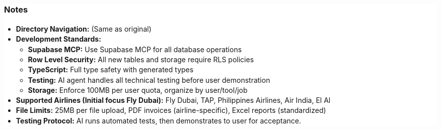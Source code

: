 ### Notes

- **Directory Navigation:** (Same as original)
- **Development Standards:**
  - **Supabase MCP:** Use Supabase MCP for all database operations
  - **Row Level Security:** All new tables and storage require RLS policies
  - **TypeScript:** Full type safety with generated types
  - **Testing:** AI agent handles all technical testing before user demonstration
  - **Storage:** Enforce 100MB per user quota, organize by user/tool/job
- **Supported Airlines (Initial focus Fly Dubai):** Fly Dubai, TAP, Philippines Airlines, Air India, El Al
- **File Limits:** 25MB per file upload, PDF invoices (airline-specific), Excel reports (standardized)
- **Testing Protocol:** AI runs automated tests, then demonstrates to user for acceptance.